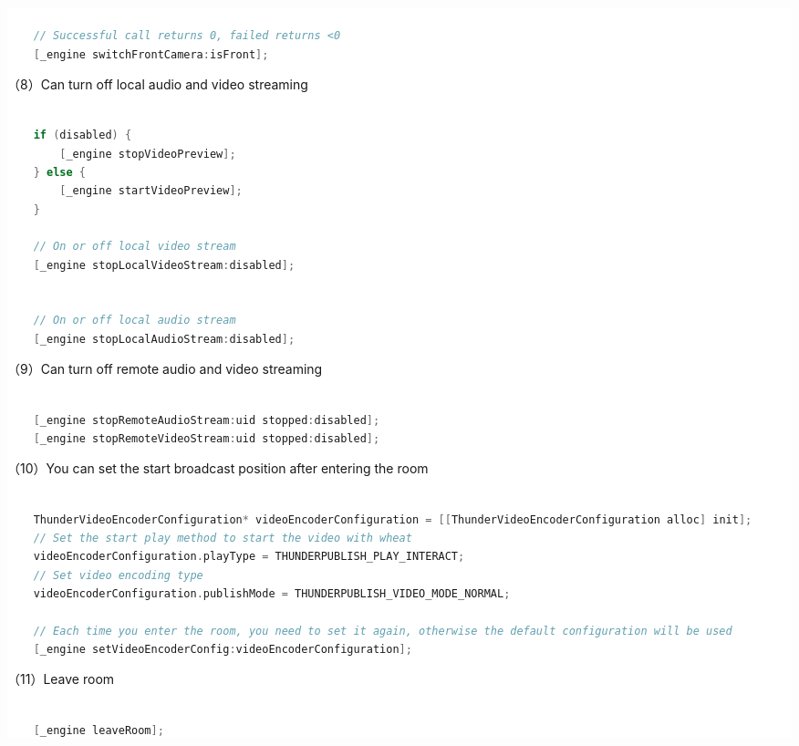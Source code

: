 ```objective-c

    // Successful call returns 0, failed returns <0
    [_engine switchFrontCamera:isFront];

```

（8）Can turn off local audio and video streaming

```objective-c

    if (disabled) {
        [_engine stopVideoPreview];
    } else {
        [_engine startVideoPreview];
    }

    // On or off local video stream
    [_engine stopLocalVideoStream:disabled];


    // On or off local audio stream
    [_engine stopLocalAudioStream:disabled];

```

（9）Can turn off remote audio and video streaming

```objective-c

    [_engine stopRemoteAudioStream:uid stopped:disabled];
    [_engine stopRemoteVideoStream:uid stopped:disabled];

```

（10）You can set the start broadcast position after entering the room

```objective-c

    ThunderVideoEncoderConfiguration* videoEncoderConfiguration = [[ThunderVideoEncoderConfiguration alloc] init];
    // Set the start play method to start the video with wheat
    videoEncoderConfiguration.playType = THUNDERPUBLISH_PLAY_INTERACT;
    // Set video encoding type
    videoEncoderConfiguration.publishMode = THUNDERPUBLISH_VIDEO_MODE_NORMAL;

    // Each time you enter the room, you need to set it again, otherwise the default configuration will be used
    [_engine setVideoEncoderConfig:videoEncoderConfiguration];

```

（11）Leave room

```objective-c

    [_engine leaveRoom];

```
